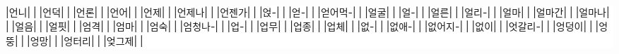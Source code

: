 |언니|  |
|언덕|  |
|언론|  |
|언어|  |
|언제|  |
|언제나|  |
|언젠가|  |
|얹-|  |
|얻-|  |
|얻어먹-|  |
|얼굴|  |
|얼-|  |
|얼른|  |
|얼리-|  |
|얼마|  |
|얼마간|  |
|얼마나|  |
|얼음|  |
|얼핏|  |
|엄격|  |
|엄마|  |
|엄숙|  |
|엄청나-|  |
|업-|  |
|업무|  |
|업종|  |
|업체|  |
|없-|  |
|없애-|  |
|없어지-|  |
|없이|  |
|엇갈리-|  |
|엉덩이|  |
|엉뚱|  |
|엉망|  |
|엉터리|  |
|엊그제|  |